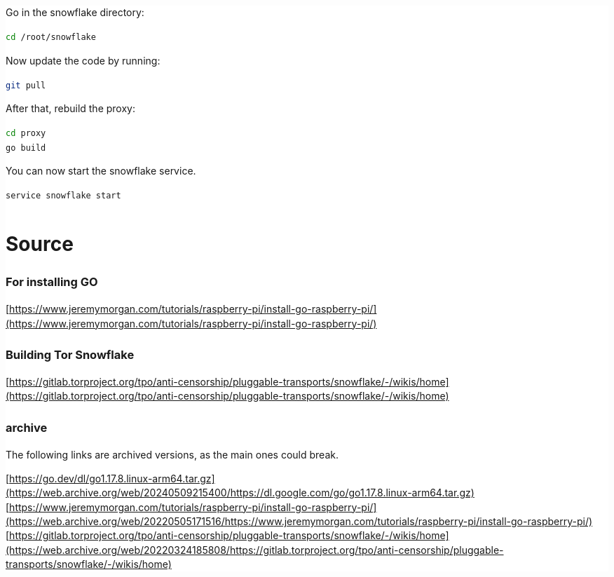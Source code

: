 Go in the snowflake directory:
```bash
cd /root/snowflake
```

Now update the code by running:
```bash
git pull
```

After that, rebuild the proxy:
```bash
cd proxy
go build
```

You can now start the snowflake service.
```bash
service snowflake start
```

# Source

### For installing GO
[https://www.jeremymorgan.com/tutorials/raspberry-pi/install-go-raspberry-pi/](https://www.jeremymorgan.com/tutorials/raspberry-pi/install-go-raspberry-pi/)

### Building Tor Snowflake
[https://gitlab.torproject.org/tpo/anti-censorship/pluggable-transports/snowflake/-/wikis/home](https://gitlab.torproject.org/tpo/anti-censorship/pluggable-transports/snowflake/-/wikis/home)

### archive

The following links are archived versions, as the main ones could break.

[https://go.dev/dl/go1.17.8.linux-arm64.tar.gz](https://web.archive.org/web/20240509215400/https://dl.google.com/go/go1.17.8.linux-arm64.tar.gz)  
[https://www.jeremymorgan.com/tutorials/raspberry-pi/install-go-raspberry-pi/](https://web.archive.org/web/20220505171516/https://www.jeremymorgan.com/tutorials/raspberry-pi/install-go-raspberry-pi/)  
[https://gitlab.torproject.org/tpo/anti-censorship/pluggable-transports/snowflake/-/wikis/home](https://web.archive.org/web/20220324185808/https://gitlab.torproject.org/tpo/anti-censorship/pluggable-transports/snowflake/-/wikis/home)  
